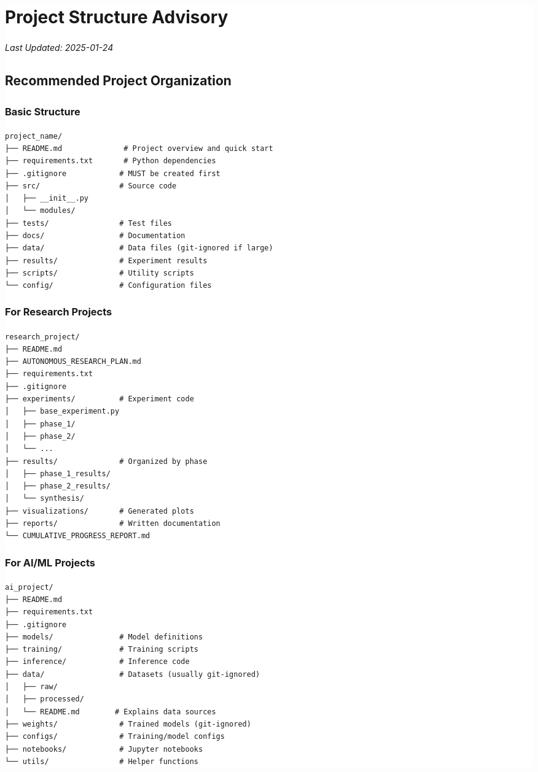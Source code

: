 # Project Structure Advisory

*Last Updated: 2025-01-24*

## Recommended Project Organization

### Basic Structure
```
project_name/
├── README.md              # Project overview and quick start
├── requirements.txt       # Python dependencies
├── .gitignore            # MUST be created first
├── src/                  # Source code
│   ├── __init__.py
│   └── modules/
├── tests/                # Test files
├── docs/                 # Documentation
├── data/                 # Data files (git-ignored if large)
├── results/              # Experiment results
├── scripts/              # Utility scripts
└── config/               # Configuration files
```

### For Research Projects
```
research_project/
├── README.md
├── AUTONOMOUS_RESEARCH_PLAN.md
├── requirements.txt
├── .gitignore
├── experiments/          # Experiment code
│   ├── base_experiment.py
│   ├── phase_1/
│   ├── phase_2/
│   └── ...
├── results/              # Organized by phase
│   ├── phase_1_results/
│   ├── phase_2_results/
│   └── synthesis/
├── visualizations/       # Generated plots
├── reports/              # Written documentation
└── CUMULATIVE_PROGRESS_REPORT.md
```

### For AI/ML Projects
```
ai_project/
├── README.md
├── requirements.txt
├── .gitignore
├── models/               # Model definitions
├── training/             # Training scripts
├── inference/            # Inference code
├── data/                 # Datasets (usually git-ignored)
│   ├── raw/
│   ├── processed/
│   └── README.md        # Explains data sources
├── weights/              # Trained models (git-ignored)
├── configs/              # Training/model configs
├── notebooks/            # Jupyter notebooks
└── utils/                # Helper functions
```

